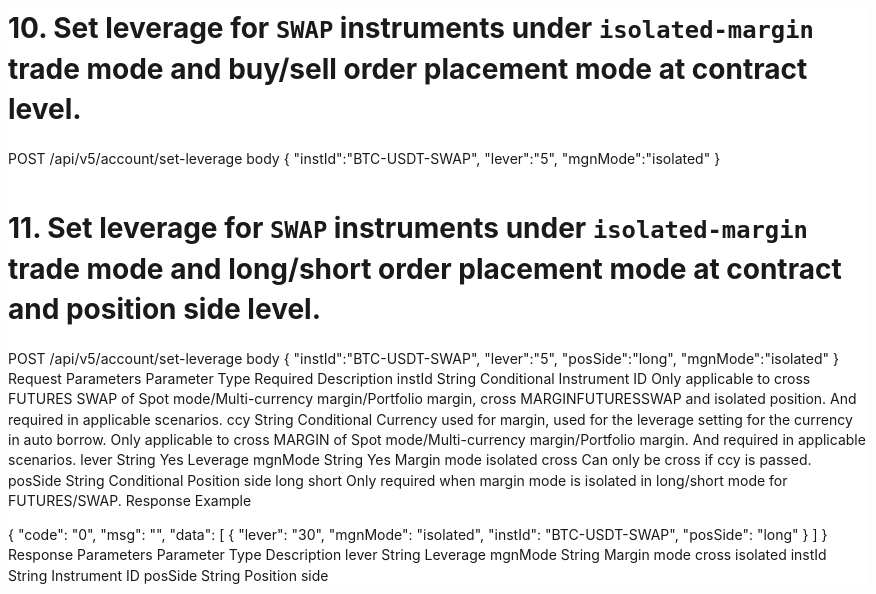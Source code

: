 # 10. Set leverage for `SWAP` instruments under `isolated-margin` trade mode and buy/sell order placement mode at contract level.
POST /api/v5/account/set-leverage
body
{
    "instId":"BTC-USDT-SWAP",
    "lever":"5",
    "mgnMode":"isolated"
}

# 11. Set leverage for `SWAP` instruments under `isolated-margin` trade mode and long/short order placement mode at contract and position side level.
POST /api/v5/account/set-leverage
body
{
    "instId":"BTC-USDT-SWAP",
    "lever":"5",
    "posSide":"long",
    "mgnMode":"isolated"
}
Request Parameters
Parameter	Type	Required	Description
instId	String	Conditional	Instrument ID
Only applicable to cross FUTURES SWAP of Spot mode/Multi-currency margin/Portfolio margin, cross MARGINFUTURESSWAP and isolated position.
And required in applicable scenarios.
ccy	String	Conditional	Currency used for margin, used for the leverage setting for the currency in auto borrow.
Only applicable to cross MARGIN of Spot mode/Multi-currency margin/Portfolio margin.
And required in applicable scenarios.
lever	String	Yes	Leverage
mgnMode	String	Yes	Margin mode
isolated cross
Can only be cross if ccy is passed.
posSide	String	Conditional	Position side
long short
Only required when margin mode is isolated in long/short mode for FUTURES/SWAP.
Response Example

{
  "code": "0",
  "msg": "",
  "data": [
    {
      "lever": "30",
      "mgnMode": "isolated",
      "instId": "BTC-USDT-SWAP",
      "posSide": "long"
    }
  ]
}
Response Parameters
Parameter	Type	Description
lever	String	Leverage
mgnMode	String	Margin mode
cross isolated
instId	String	Instrument ID
posSide	String	Position side